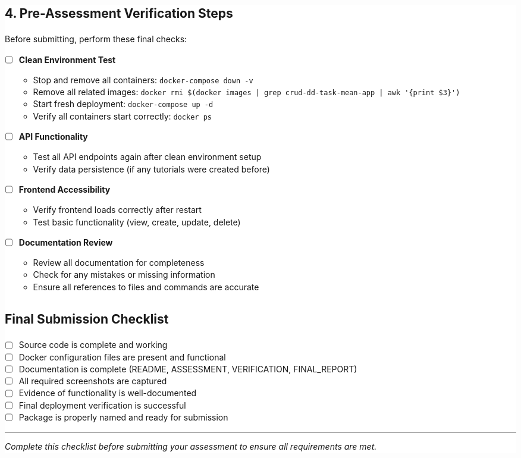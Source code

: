 ## 4. Pre-Assessment Verification Steps

Before submitting, perform these final checks:

- [ ] **Clean Environment Test**
  - Stop and remove all containers: `docker-compose down -v`
  - Remove all related images: `docker rmi $(docker images | grep crud-dd-task-mean-app | awk '{print $3}')`
  - Start fresh deployment: `docker-compose up -d`
  - Verify all containers start correctly: `docker ps`

- [ ] **API Functionality**
  - Test all API endpoints again after clean environment setup
  - Verify data persistence (if any tutorials were created before)

- [ ] **Frontend Accessibility**
  - Verify frontend loads correctly after restart
  - Test basic functionality (view, create, update, delete)

- [ ] **Documentation Review**
  - Review all documentation for completeness
  - Check for any mistakes or missing information
  - Ensure all references to files and commands are accurate

## Final Submission Checklist

- [ ] Source code is complete and working
- [ ] Docker configuration files are present and functional
- [ ] Documentation is complete (README, ASSESSMENT, VERIFICATION, FINAL_REPORT)
- [ ] All required screenshots are captured
- [ ] Evidence of functionality is well-documented
- [ ] Final deployment verification is successful
- [ ] Package is properly named and ready for submission

---

_Complete this checklist before submitting your assessment to ensure all requirements are met._

